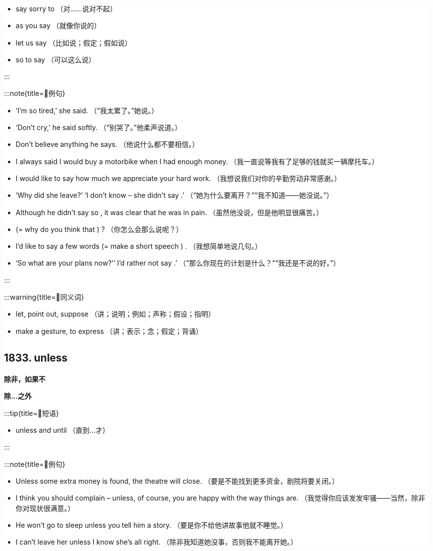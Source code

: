 - say sorry to （对……说对不起）

- as you say （就像你说的）

- let us say （比如说；假定；假如说）

- so to say （可以这么说）

:::

:::note{title=🎤例句}

- ‘I’m so tired,’ she said. （“我太累了。”她说。）

- ‘Don’t cry,’ he said softly. （“别哭了。”他柔声说道。）

- Don’t believe anything he says. （他说什么都不要相信。）

- I always said I would buy a motorbike when I had enough money. （我一直说等我有了足够的钱就买一辆摩托车。）

- I would like to say how much we appreciate your hard work. （我想说我们对你的辛勤劳动非常感谢。）

- ‘Why did she leave?’ ‘I don’t know – she didn’t say .’ （“她为什么要离开？”“我不知道——她没说。”）

- Although he didn’t say so , it was clear that he was in pain. （虽然他没说，但是他明显很痛苦。）

- (= why do you think that ) ? （你怎么会那么说呢？）

- I’d like to say a few words (= make a short speech ) . （我想简单地说几句。）

- ‘So what are your plans now?’‘ I’d rather not say .’ （“那么你现在的计划是什么？”“我还是不说的好。”）

:::

:::warning{title=🤔同义词}

- let, point out, suppose （讲；说明；例如；声称；假设；指明）

- make a gesture, to express （讲；表示；念；假定；背诵）


## 1833. unless

**除非，如果不**

**除…之外**

:::tip{title=🤩短语}

- unless and until （直到…才）

:::

:::note{title=🎤例句}

- Unless some extra money is found, the theatre will close. （要是不能找到更多资金，剧院将要关闭。）

- I think you should complain – unless, of course, you are happy with the way things are. （我觉得你应该发发牢骚——当然，除非你对现状很满意。）

- He won’t go to sleep unless you tell him a story. （要是你不给他讲故事他就不睡觉。）

- I can’t leave her unless I know she’s all right. （除非我知道她没事，否则我不能离开她。）

